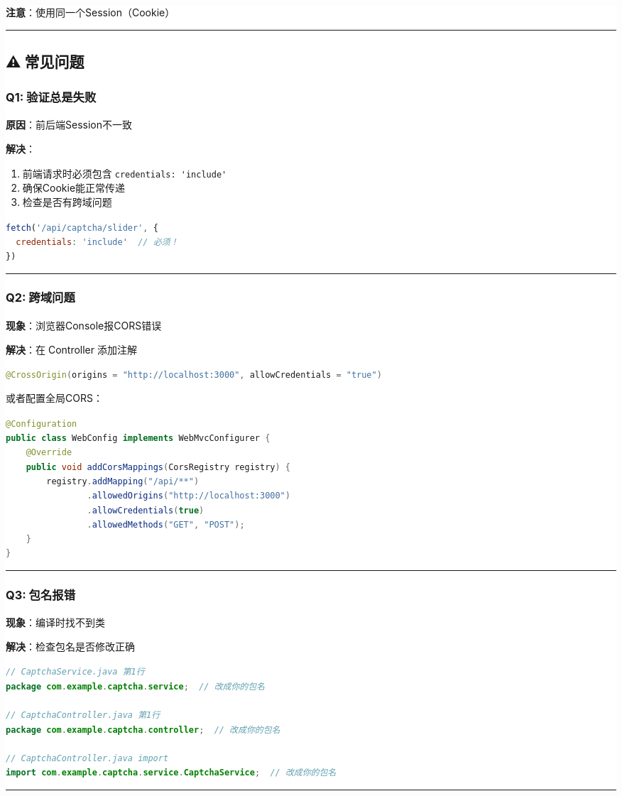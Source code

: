 **注意**：使用同一个Session（Cookie）

---

## ⚠️ 常见问题

### Q1: 验证总是失败

**原因**：前后端Session不一致

**解决**：
1. 前端请求时必须包含 `credentials: 'include'`
2. 确保Cookie能正常传递
3. 检查是否有跨域问题

```javascript
fetch('/api/captcha/slider', {
  credentials: 'include'  // 必须！
})
```

---

### Q2: 跨域问题

**现象**：浏览器Console报CORS错误

**解决**：在 Controller 添加注解

```java
@CrossOrigin(origins = "http://localhost:3000", allowCredentials = "true")
```

或者配置全局CORS：

```java
@Configuration
public class WebConfig implements WebMvcConfigurer {
    @Override
    public void addCorsMappings(CorsRegistry registry) {
        registry.addMapping("/api/**")
                .allowedOrigins("http://localhost:3000")
                .allowCredentials(true)
                .allowedMethods("GET", "POST");
    }
}
```

---

### Q3: 包名报错

**现象**：编译时找不到类

**解决**：检查包名是否修改正确

```java
// CaptchaService.java 第1行
package com.example.captcha.service;  // 改成你的包名

// CaptchaController.java 第1行
package com.example.captcha.controller;  // 改成你的包名

// CaptchaController.java import
import com.example.captcha.service.CaptchaService;  // 改成你的包名
```

---
